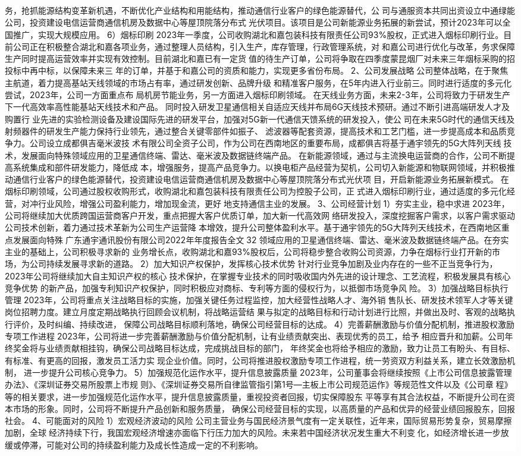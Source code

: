 务，抢抓能源结构变革新机遇，不断优化产业结构和用能结构，推动通信行业客户的绿色能源替代，公
司与通服资本共同出资设立中通绿能公司，投资建设电信运营商通信机房及数据中心等屋顶院落分布式
光伏项目。该项目是公司新能源业务拓展的新尝试，预计2023年可以全国推广，实现大规模应用。
6）烟标印刷
2023年一季度，公司收购湖北和嘉包装科技有限责任公司93%股权，正式进入烟标印刷行业。目
前公司正在积极整合湖北和嘉各项业务，通过整理人员结构，引入生产，库存管理，行政管理系统，对
和嘉公司进行优化与改革，务求保障生产同时提高运营效率并实现有效控制。目前湖北和嘉已有一定货
值的待生产订单，公司将争取在四季度蒙昆烟厂对未来三年烟标采购的招投标中再中标，以保障未来三
年的订单，并基于和嘉公司的资质和能力，实现更多省份布局。
2、公司发展战略
公司整体战略，在于聚焦主航道，着力提高基站天线领域的市场占有率，通过研发创新、品牌升级
和精准客户服务，在5年内进入行业前三。同时进行适度的多元化尝试，2023年，公司一方面重点布
局机房节能业务，另一方面进入烟标印刷领域。
在天线业务方面，未来2-3年，公司将致力于研发生产下一代高效率高性能基站天线技术和产品。
同时投入研发卫星通信相关自适应天线并布局6G天线技术预研。通过不断引进高端研发人才及购置行
业先进的实验检测设备及建设国际先进的研发平台，加强对5G新一代通信天馈系统的研发投入，使公
司在未来5G时代的通信天线及射频器件的研发生产能力保持行业领先，通过整合关键零部件如振子、
滤波器等配套资源，提高技术和工艺门槛，进一步提高成本和品质竞争力。公司设立成都俱吉毫米波技
术有限公司全资子公司，作为公司在西南地区的重要布局，成都俱吉将基于通宇领先的5G大阵列天线
技术，发展面向特殊领域应用的卫星通信终端、雷达、毫米波及数据链终端产品。
在新能源领域，通过与主流换电运营商的合作，公司不断提高系统集成和部件研发能力，降低成
本，增强服务，提高产品竞争力。以换电柜产品经营为契机，公司切入新能源和物联网领域，并积极推
动通信行业客户的绿色能源替代，投资建设电信运营商通信机房及数据中心等屋顶院落分布式光伏项
目，开启新能源业务拓展新模式。
在烟标印刷领域，公司通过股权收购形式，收购湖北和嘉包装科技有限责任公司为控股子公司，正
式进入烟标印刷行业，通过适度的多元化经营，对冲行业风险，增强公司盈利能力，增加现金流，更好
地支持通信主业的发展。
3、公司经营计划
1）夯实主业，稳中求进
2023年，公司将继续加大优质跨国运营商客户开发，重点把握大客户优质订单，加大新一代高效网
络研发投入，深度挖掘客户需求，以客户需求驱动公司技术创新，着力通过技术革新为公司生产运营降
本增效，提升公司整体盈利水平。基于通宇领先的5G大阵列天线技术，在西南地区重点发展面向特殊
广东通宇通讯股份有限公司2022年年度报告全文
32
领域应用的卫星通信终端、雷达、毫米波及数据链终端产品。在夯实主业的基础上，公司积极寻求新的
业务增长点，收购湖北和嘉93%股权后，公司将稳步整合收购公司资源，力争在烟标行业打开新的市
场，为公司持续发展寻求新的道路。
2）加大知识产权保护，发挥核心技术优势
针对行业竞争加剧及业内存在的一些不正当竞争行为，2023年公司将继续加大自主知识产权的核心
技术保护，在掌握专业技术的同时吸收国内外先进的设计理念、工艺流程，积极发展具有核心竞争优势
的新产品，加强专利知识产权保护，同时积极应对商标、专利等方面的侵权行为，以抵御市场竞争风
险。
3）加强战略目标执行管理
2023年，公司将重点关注战略目标的实施，加强关键任务过程监控，加大经营性战略人才、海外销
售队长、研发技术领军人才等关键岗位招聘力度。建立月度定期战略执行回顾会议机制，将战略运营结
果与拟定的战略目标和行动计划进行比照，并做出及时、客观的战略执行评价，及时纠编、持续改进，
保障公司战略目标顺利落地，确保公司经营目标的达成。
4）完善薪酬激励与价值分配机制，推进股权激励专项工作进程
2023年，公司将进一步完善薪酬激励与价值分配机制，让有业绩贡献突出、表现优秀的员工，给予
相应晋升和加薪。公司年终奖金将与业绩贡献相挂钩，确保公司战略目标达成，完成挑战目标的部门，
年终奖金也将给予相应的激励，致力让员工有盼头、有目标、有标准、有更高的回报，激发员工活力实
现企业价值。同时，公司将推进股权激励专项工作进程，统一劳资双方利益关系，建立长效激励机制，
进一步提升公司核心竞争力。
5）加强规范化运作水平，提升信息披露质量
2023年，公司董事会将继续按照《上市公司信息披露管理办法》、《深圳证券交易所股票上市规
则》、《深圳证券交易所自律监管指引第1号—主板上市公司规范运作》等规范性文件以及《公司章
程》等的相关要求，进一步加强规范化运作水平，提升信息披露质量，重视投资者回报，切实保障股东
平等享有其合法权益，不断提升公司在资本市场的形象。同时，公司将不断提升产品创新和服务质量，
确保公司经营目标的实现，以高质量的产品和优异的经营业绩回报股东，回报社会。
4、可能面对的风险
1）宏观经济波动的风险
公司主营业务与国民经济景气度有一定关联性，近年来，国际贸易形势复杂，贸易摩擦加剧，全球
经济持续下行，我国宏观经济增速亦面临下行压力加大的风险。未来若中国经济状况发生重大不利变
化，如经济增长进一步放缓或停滞，可能对公司的持续盈利能力及成长性造成一定的不利影响。
